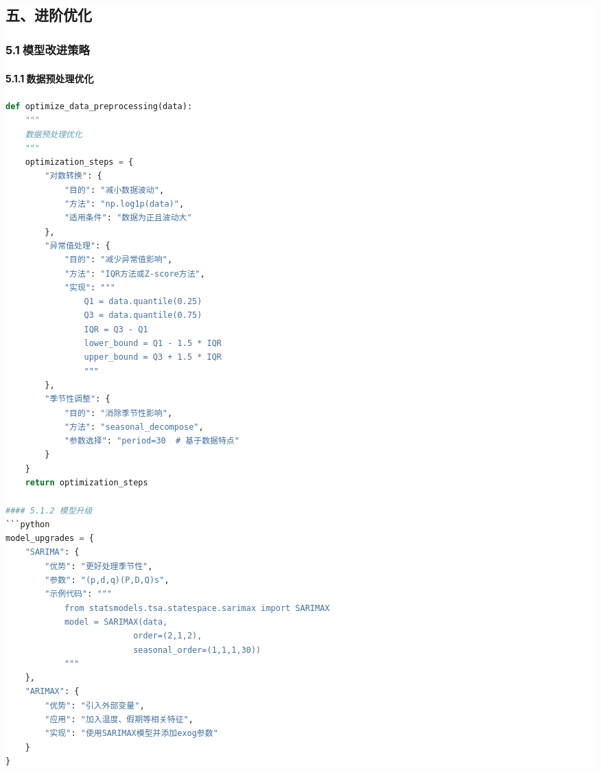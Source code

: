 
## 五、进阶优化

### 5.1 模型改进策略

#### 5.1.1 数据预处理优化
```python
def optimize_data_preprocessing(data):
    """
    数据预处理优化
    """
    optimization_steps = {
        "对数转换": {
            "目的": "减小数据波动",
            "方法": "np.log1p(data)",
            "适用条件": "数据为正且波动大"
        },
        "异常值处理": {
            "目的": "减少异常值影响",
            "方法": "IQR方法或Z-score方法",
            "实现": """
                Q1 = data.quantile(0.25)
                Q3 = data.quantile(0.75)
                IQR = Q3 - Q1
                lower_bound = Q1 - 1.5 * IQR
                upper_bound = Q3 + 1.5 * IQR
                """
        },
        "季节性调整": {
            "目的": "消除季节性影响",
            "方法": "seasonal_decompose",
            "参数选择": "period=30  # 基于数据特点"
        }
    }
    return optimization_steps

#### 5.1.2 模型升级
```python
model_upgrades = {
    "SARIMA": {
        "优势": "更好处理季节性",
        "参数": "(p,d,q)(P,D,Q)s",
        "示例代码": """
            from statsmodels.tsa.statespace.sarimax import SARIMAX
            model = SARIMAX(data, 
                          order=(2,1,2), 
                          seasonal_order=(1,1,1,30))
            """
    },
    "ARIMAX": {
        "优势": "引入外部变量",
        "应用": "加入温度、假期等相关特征",
        "实现": "使用SARIMAX模型并添加exog参数"
    }
}
```

